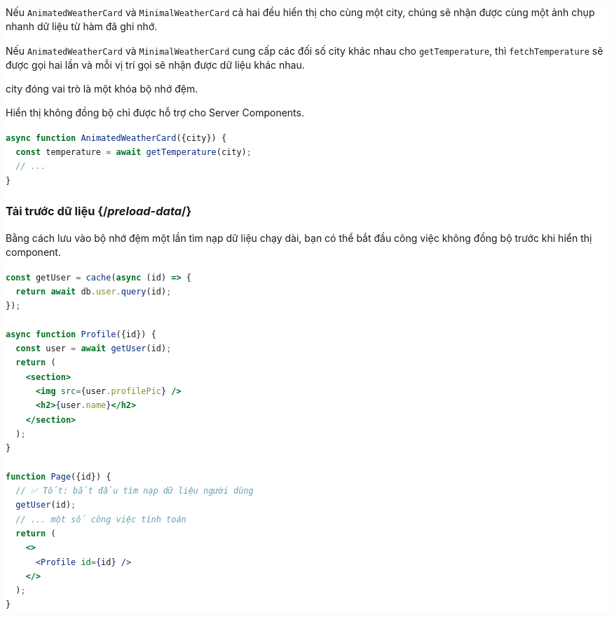 Nếu `AnimatedWeatherCard` và `MinimalWeatherCard` cả hai đều hiển thị cho cùng một <CodeStep step={1}>city</CodeStep>, chúng sẽ nhận được cùng một ảnh chụp nhanh dữ liệu từ <CodeStep step={2}>hàm đã ghi nhớ</CodeStep>.

Nếu `AnimatedWeatherCard` và `MinimalWeatherCard` cung cấp các đối số <CodeStep step={1}>city</CodeStep> khác nhau cho <CodeStep step={2}>`getTemperature`</CodeStep>, thì `fetchTemperature` sẽ được gọi hai lần và mỗi vị trí gọi sẽ nhận được dữ liệu khác nhau.

<CodeStep step={1}>city</CodeStep> đóng vai trò là một khóa bộ nhớ đệm.

<Note>

[//]: # 'TODO: add links to Server Components when merged.'

<CodeStep step={3}>Hiển thị không đồng bộ</CodeStep> chỉ được hỗ trợ cho Server Components.

```js [[3, 1, "async"], [3, 2, "await"]]
async function AnimatedWeatherCard({city}) {
  const temperature = await getTemperature(city);
  // ...
}
```
[//]: # 'TODO: add link and mention to use documentation when merged'
[//]: # 'To render components that use asynchronous data in Client Components, see `use` documentation.'

</Note>

### Tải trước dữ liệu {/*preload-data*/}

Bằng cách lưu vào bộ nhớ đệm một lần tìm nạp dữ liệu chạy dài, bạn có thể bắt đầu công việc không đồng bộ trước khi hiển thị component.

```jsx [[2, 6, "await getUser(id)"], [1, 17, "getUser(id)"]]
const getUser = cache(async (id) => {
  return await db.user.query(id);
});

async function Profile({id}) {
  const user = await getUser(id);
  return (
    <section>
      <img src={user.profilePic} />
      <h2>{user.name}</h2>
    </section>
  );
}

function Page({id}) {
  // ✅ Tốt: bắt đầu tìm nạp dữ liệu người dùng
  getUser(id);
  // ... một số công việc tính toán
  return (
    <>
      <Profile id={id} />
    </>
  );
}
```


[//]: # 'TODO: add links to Server/Client Component reference once https://github.com/reactjs/react.dev/pull/6177 is merged'